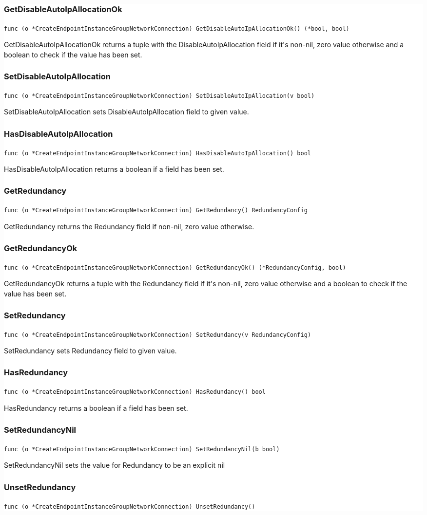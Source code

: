 ### GetDisableAutoIpAllocationOk

`func (o *CreateEndpointInstanceGroupNetworkConnection) GetDisableAutoIpAllocationOk() (*bool, bool)`

GetDisableAutoIpAllocationOk returns a tuple with the DisableAutoIpAllocation field if it's non-nil, zero value otherwise
and a boolean to check if the value has been set.

### SetDisableAutoIpAllocation

`func (o *CreateEndpointInstanceGroupNetworkConnection) SetDisableAutoIpAllocation(v bool)`

SetDisableAutoIpAllocation sets DisableAutoIpAllocation field to given value.

### HasDisableAutoIpAllocation

`func (o *CreateEndpointInstanceGroupNetworkConnection) HasDisableAutoIpAllocation() bool`

HasDisableAutoIpAllocation returns a boolean if a field has been set.

### GetRedundancy

`func (o *CreateEndpointInstanceGroupNetworkConnection) GetRedundancy() RedundancyConfig`

GetRedundancy returns the Redundancy field if non-nil, zero value otherwise.

### GetRedundancyOk

`func (o *CreateEndpointInstanceGroupNetworkConnection) GetRedundancyOk() (*RedundancyConfig, bool)`

GetRedundancyOk returns a tuple with the Redundancy field if it's non-nil, zero value otherwise
and a boolean to check if the value has been set.

### SetRedundancy

`func (o *CreateEndpointInstanceGroupNetworkConnection) SetRedundancy(v RedundancyConfig)`

SetRedundancy sets Redundancy field to given value.

### HasRedundancy

`func (o *CreateEndpointInstanceGroupNetworkConnection) HasRedundancy() bool`

HasRedundancy returns a boolean if a field has been set.

### SetRedundancyNil

`func (o *CreateEndpointInstanceGroupNetworkConnection) SetRedundancyNil(b bool)`

 SetRedundancyNil sets the value for Redundancy to be an explicit nil

### UnsetRedundancy
`func (o *CreateEndpointInstanceGroupNetworkConnection) UnsetRedundancy()`
